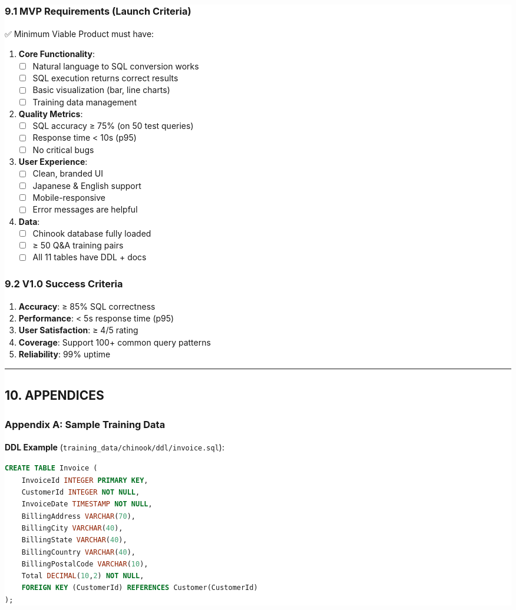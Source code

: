### 9.1 MVP Requirements (Launch Criteria)
✅ Minimum Viable Product must have:

1. **Core Functionality**:
   - [ ] Natural language to SQL conversion works
   - [ ] SQL execution returns correct results
   - [ ] Basic visualization (bar, line charts)
   - [ ] Training data management

2. **Quality Metrics**:
   - [ ] SQL accuracy ≥ 75% (on 50 test queries)
   - [ ] Response time < 10s (p95)
   - [ ] No critical bugs

3. **User Experience**:
   - [ ] Clean, branded UI
   - [ ] Japanese & English support
   - [ ] Mobile-responsive
   - [ ] Error messages are helpful

4. **Data**:
   - [ ] Chinook database fully loaded
   - [ ] ≥ 50 Q&A training pairs
   - [ ] All 11 tables have DDL + docs

### 9.2 V1.0 Success Criteria

1. **Accuracy**: ≥ 85% SQL correctness
2. **Performance**: < 5s response time (p95)
3. **User Satisfaction**: ≥ 4/5 rating
4. **Coverage**: Support 100+ common query patterns
5. **Reliability**: 99% uptime

---

## 10. APPENDICES

### Appendix A: Sample Training Data

**DDL Example** (`training_data/chinook/ddl/invoice.sql`):
```sql
CREATE TABLE Invoice (
    InvoiceId INTEGER PRIMARY KEY,
    CustomerId INTEGER NOT NULL,
    InvoiceDate TIMESTAMP NOT NULL,
    BillingAddress VARCHAR(70),
    BillingCity VARCHAR(40),
    BillingState VARCHAR(40),
    BillingCountry VARCHAR(40),
    BillingPostalCode VARCHAR(10),
    Total DECIMAL(10,2) NOT NULL,
    FOREIGN KEY (CustomerId) REFERENCES Customer(CustomerId)
);
```
